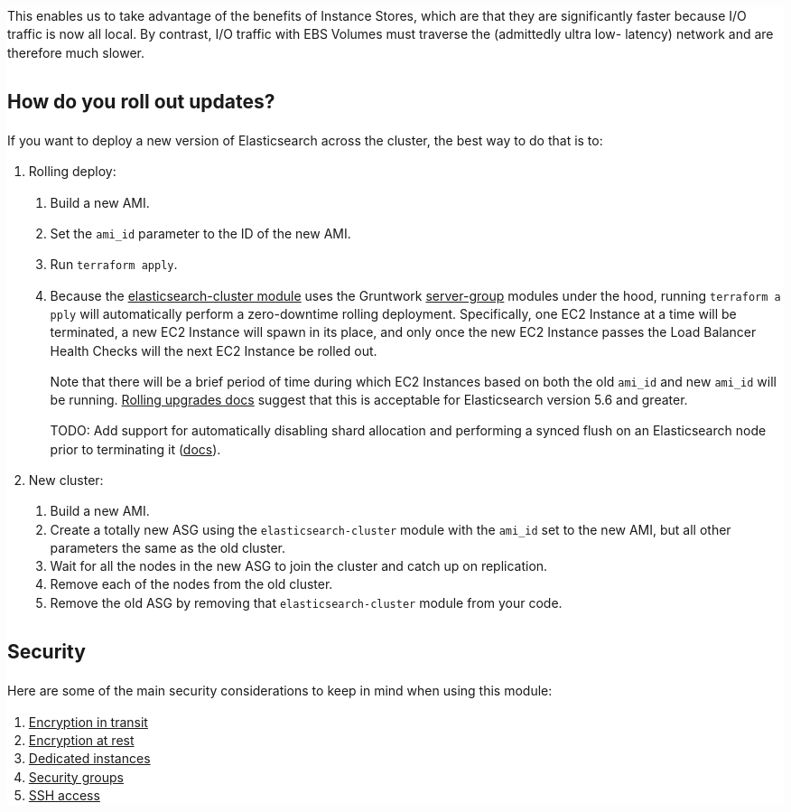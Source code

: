 This enables us to take advantage of the benefits of Instance Stores, which are that they are significantly faster
because I/O traffic is now all local. By contrast, I/O traffic with EBS Volumes must traverse the (admittedly ultra low-
latency) network and are therefore much slower.

## How do you roll out updates?

If you want to deploy a new version of Elasticsearch across the cluster, the best way to do that is to:

1. Rolling deploy:
    1. Build a new AMI.
    1. Set the `ami_id` parameter to the ID of the new AMI.
    1. Run `terraform apply`.
    1. Because the [elasticsearch-cluster module](/modules/elasticsearch-cluster) uses the Gruntwork [server-group](
       https://github.com/gruntwork-io/terraform-aws-asg/tree/main/modules/server-group) modules under the hood, running 
       `terraform apply` will automatically perform a zero-downtime rolling deployment. Specifically, one EC2 Instance at a time will be terminated, a new EC2 Instance will spawn in its place, and only once the new EC2 Instance passes the Load
       Balancer Health Checks will the next EC2 Instance be rolled out. 
       
       Note that there will be a brief period of time during which EC2 Instances based on both the old `ami_id` and
       new `ami_id` will be running. [Rolling upgrades docs](https://www.elastic.co/guide/en/elasticsearch/reference/current/rolling-upgrades.html)
       suggest that this is acceptable for Elasticsearch version 5.6 and greater.

       TODO: Add support for automatically disabling shard allocation and performing a synced flush on an Elasticsearch
       node prior to terminating it ([docs](https://www.elastic.co/guide/en/elasticsearch/reference/current/rolling-upgrades.html)).    

1. New cluster: 
    1. Build a new AMI.
    1. Create a totally new ASG using the `elasticsearch-cluster` module with the `ami_id` set to the new AMI, but all 
       other parameters the same as the old cluster.
    1. Wait for all the nodes in the new ASG to join the cluster and catch up on replication.
    1. Remove each of the nodes from the old cluster.
    1. Remove the old ASG by removing that `elasticsearch-cluster` module from your code.

## Security

Here are some of the main security considerations to keep in mind when using this module:

1. [Encryption in transit](#encryption-in-transit)
1. [Encryption at rest](#encryption-at-rest)
1. [Dedicated instances](#dedicated-instances)
1. [Security groups](#security-groups)
1. [SSH access](#ssh-access)
